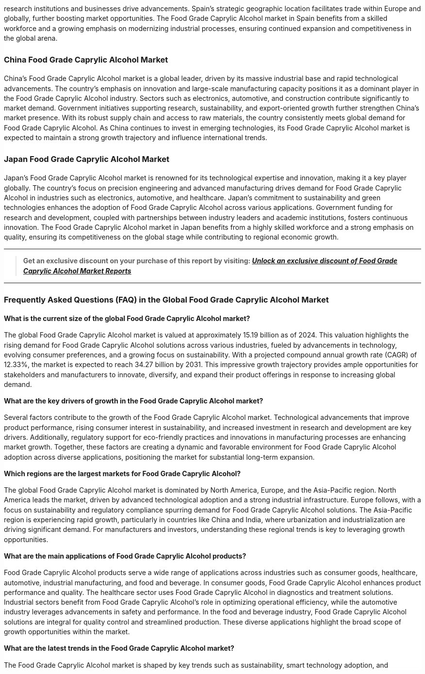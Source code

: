 research institutions and businesses drive advancements. Spain&rsquo;s strategic geographic location facilitates trade within Europe and globally, further boosting market opportunities. The Food Grade Caprylic Alcohol market in Spain benefits from a skilled workforce and a growing emphasis on modernizing industrial processes, ensuring continued expansion and competitiveness in the global arena.</p><h3>China Food Grade Caprylic Alcohol Market</h3><p>China&rsquo;s Food Grade Caprylic Alcohol market is a global leader, driven by its massive industrial base and rapid technological advancements. The country&rsquo;s emphasis on innovation and large-scale manufacturing capacity positions it as a dominant player in the Food Grade Caprylic Alcohol industry. Sectors such as electronics, automotive, and construction contribute significantly to market demand. Government initiatives supporting research, sustainability, and export-oriented growth further strengthen China&rsquo;s market presence. With its robust supply chain and access to raw materials, the country consistently meets global demand for Food Grade Caprylic Alcohol. As China continues to invest in emerging technologies, its Food Grade Caprylic Alcohol market is expected to maintain a strong growth trajectory and influence international trends.</p><h3>Japan Food Grade Caprylic Alcohol Market</h3><p>Japan&rsquo;s Food Grade Caprylic Alcohol market is renowned for its technological expertise and innovation, making it a key player globally. The country&rsquo;s focus on precision engineering and advanced manufacturing drives demand for Food Grade Caprylic Alcohol in industries such as electronics, automotive, and healthcare. Japan&rsquo;s commitment to sustainability and green technologies enhances the adoption of Food Grade Caprylic Alcohol across various applications. Government funding for research and development, coupled with partnerships between industry leaders and academic institutions, fosters continuous innovation. The Food Grade Caprylic Alcohol market in Japan benefits from a highly skilled workforce and a strong emphasis on quality, ensuring its competitiveness on the global stage while contributing to regional economic growth.</p><hr /><blockquote><p><strong>Get an exclusive discount on your purchase of this report by visiting: <em><a href="://marketresearchpulse.com/ask-for-discount/134558?utm_source=Github&amp;utm_medium=0114">Unlock an exclusive discount of Food Grade Caprylic Alcohol Market Reports</a></em>&nbsp;</strong></p></blockquote><hr /><h3>Frequently Asked Questions (FAQ) in the Global Food Grade Caprylic Alcohol Market</h3><p><strong>What is the current size of the global Food Grade Caprylic Alcohol market?</strong></p><p>The global Food Grade Caprylic Alcohol market is valued at approximately 15.19 billion as of 2024. This valuation highlights the rising demand for Food Grade Caprylic Alcohol solutions across various industries, fueled by advancements in technology, evolving consumer preferences, and a growing focus on sustainability. With a projected compound annual growth rate (CAGR) of 12.33%, the market is expected to reach 34.27 billion by 2031. This impressive growth trajectory provides ample opportunities for stakeholders and manufacturers to innovate, diversify, and expand their product offerings in response to increasing global demand.</p><p><strong>What are the key drivers of growth in the Food Grade Caprylic Alcohol market?</strong></p><p>Several factors contribute to the growth of the Food Grade Caprylic Alcohol market. Technological advancements that improve product performance, rising consumer interest in sustainability, and increased investment in research and development are key drivers. Additionally, regulatory support for eco-friendly practices and innovations in manufacturing processes are enhancing market growth. Together, these factors are creating a dynamic and favorable environment for Food Grade Caprylic Alcohol adoption across diverse applications, positioning the market for substantial long-term expansion.</p><p><strong>Which regions are the largest markets for Food Grade Caprylic Alcohol?</strong></p><p>The global Food Grade Caprylic Alcohol market is dominated by North America, Europe, and the Asia-Pacific region. North America leads the market, driven by advanced technological adoption and a strong industrial infrastructure. Europe follows, with a focus on sustainability and regulatory compliance spurring demand for Food Grade Caprylic Alcohol solutions. The Asia-Pacific region is experiencing rapid growth, particularly in countries like China and India, where urbanization and industrialization are driving significant demand. For manufacturers and investors, understanding these regional trends is key to leveraging growth opportunities.</p><p><strong>What are the main applications of Food Grade Caprylic Alcohol products?</strong></p><p>Food Grade Caprylic Alcohol products serve a wide range of applications across industries such as consumer goods, healthcare, automotive, industrial manufacturing, and food and beverage. In consumer goods, Food Grade Caprylic Alcohol enhances product performance and quality. The healthcare sector uses Food Grade Caprylic Alcohol in diagnostics and treatment solutions. Industrial sectors benefit from Food Grade Caprylic Alcohol&rsquo;s role in optimizing operational efficiency, while the automotive industry leverages advancements in safety and performance. In the food and beverage industry, Food Grade Caprylic Alcohol solutions are integral for quality control and streamlined production. These diverse applications highlight the broad scope of growth opportunities within the market.</p><p><strong>What are the latest trends in the Food Grade Caprylic Alcohol market?</strong></p><p>The Food Grade Caprylic Alcohol market is shaped by key trends such as sustainability, smart technology adoption, and